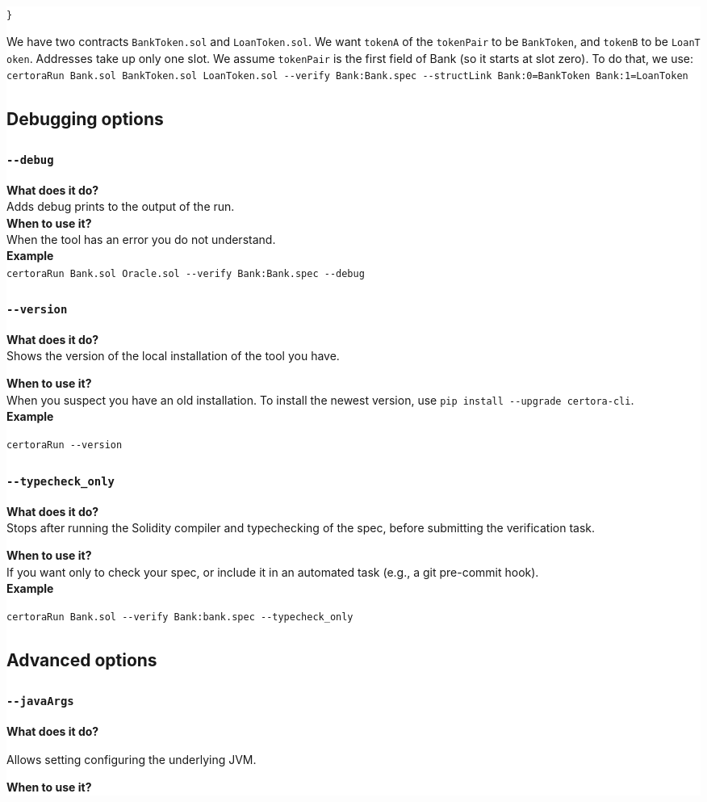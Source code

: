 `}`

We have two contracts `BankToken.sol` and `LoanToken.sol`. We want `tokenA` of the `tokenPair` to be `BankToken`, and `tokenB` to be `LoanToken`. Addresses take up only one slot. We assume `tokenPair` is the first field of Bank (so it starts at slot zero). To do that, we use:  
`certoraRun Bank.sol BankToken.sol LoanToken.sol --verify Bank:Bank.spec --structLink Bank:0=BankToken Bank:1=LoanToken`

Debugging options
-----------------

### `--debug`

**What does it do?**  
Adds debug prints to the output of the run.  
**When to use it?**  
When the tool has an error you do not understand.  
**Example**  
`certoraRun Bank.sol Oracle.sol --verify Bank:Bank.spec --debug`

### `--version`

**What does it do?**  
Shows the version of the local installation of the tool you have.

**When to use it?**  
When you suspect you have an old installation. To install the newest version, use `pip install --upgrade certora-cli`.  
**Example**

`certoraRun --version`

### `--typecheck_only`

**What does it do?**  
Stops after running the Solidity compiler and typechecking of the spec, before submitting the verification task.

**When to use it?**  
If you want only to check your spec, or include it in an automated task (e.g., a git pre-commit hook).  
**Example**

`certoraRun Bank.sol --verify Bank:bank.spec --typecheck_only`

Advanced options
----------------

### `--javaArgs`

**What does it do?**

Allows setting configuring the underlying JVM.

**When to use it?**
